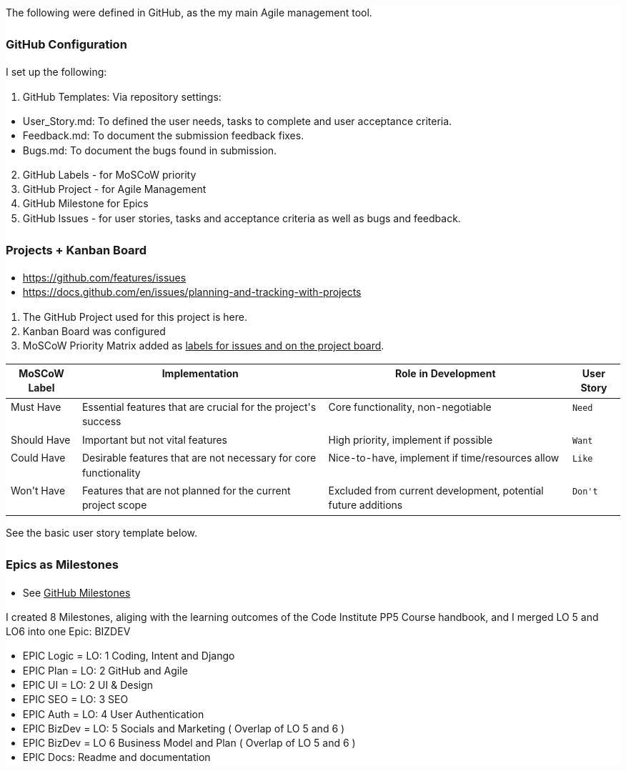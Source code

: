 The following were defined in GitHub, as the my main Agile management tool.

### GitHub Configuration

I set up the following:

1. GitHub Templates:
  Via repository settings:

- User_Story.md: To defined the user needs, tasks to complete and user acceptance criteria.
- Feedback.md: To document the submission feedback fixes.
- Bugs.md: To document the bugs found in submission.

2. GitHub Labels - for MoSCoW priority
3. GitHub Project - for Agile Management
4. GitHub Milestone for Epics
5. GitHub Issues - for user stories, tasks and acceptance criteria as well as bugs and feedback.

### Projects + Kanban Board

- <https://github.com/features/issues>
- <https://docs.github.com/en/issues/planning-and-tracking-with-projects>

1. The GitHub Project used for this project is here.
2. Kanban Board was configured
3. MoSCoW Priority Matrix added as [labels for issues and on the project board](https://docs.github.com/en/issues/planning-and-tracking-with-projects).

| MoSCoW Label | Implementation                                                   | Role in Development                                           | User Story |
|--------------|------------------------------------------------------------------|---------------------------------------------------------------|------------|
| Must Have    | Essential features that are crucial for the project's success    | Core functionality, non-negotiable                            | `Need`     |
| Should Have  | Important but not vital features                                 | High priority, implement if possible                          | `Want`     |
| Could Have   | Desirable features that are not necessary for core functionality | Nice-to-have, implement if time/resources allow               | `Like`     |
| Won't Have   | Features that are not planned for the current project scope      | Excluded from current development, potential future additions | `Don't`    |

See the basic user story template below.

### Epics as Milestones

- See [GitHub Milestones](https://github.com/dutchmims/Planet_Market/milestones)

I created 8 Milestones, aliging with the learning outcomes of the Code Institute PP5 Course handbook, and I merged LO 5 and LO6 into one Epic: BIZDEV

- EPIC Logic = LO: 1 Coding, Intent and Django
- EPIC Plan = LO: 2 GitHub and Agile
- EPIC UI = LO: 2 UI & Design
- EPIC SEO = LO: 3 SEO
- EPIC Auth = LO: 4 User Authentication
- EPIC BizDev = LO: 5 Socials and Marketing ( Overlap of LO 5 and 6 )
- EPIC BizDev = LO 6 Business Model and Plan ( Overlap of LO 5 and 6 )
- EPIC Docs: Readme and documentation
